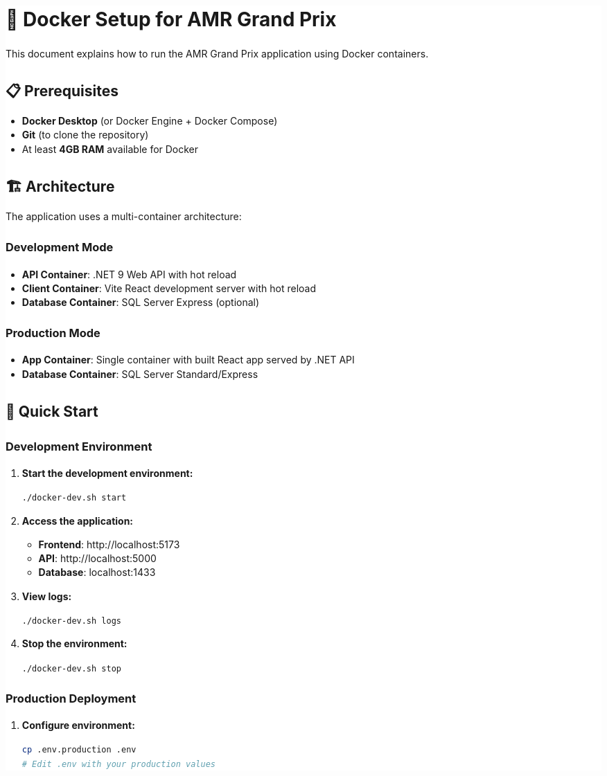 # 🐳 Docker Setup for AMR Grand Prix

This document explains how to run the AMR Grand Prix application using Docker containers.

## 📋 Prerequisites

- **Docker Desktop** (or Docker Engine + Docker Compose)
- **Git** (to clone the repository)
- At least **4GB RAM** available for Docker

## 🏗️ Architecture

The application uses a multi-container architecture:

### Development Mode
- **API Container**: .NET 9 Web API with hot reload
- **Client Container**: Vite React development server with hot reload
- **Database Container**: SQL Server Express (optional)

### Production Mode
- **App Container**: Single container with built React app served by .NET API
- **Database Container**: SQL Server Standard/Express

## 🚀 Quick Start

### Development Environment

1. **Start the development environment:**
   ```bash
   ./docker-dev.sh start
   ```

2. **Access the application:**
   - **Frontend**: http://localhost:5173
   - **API**: http://localhost:5000
   - **Database**: localhost:1433

3. **View logs:**
   ```bash
   ./docker-dev.sh logs
   ```

4. **Stop the environment:**
   ```bash
   ./docker-dev.sh stop
   ```

### Production Deployment

1. **Configure environment:**
   ```bash
   cp .env.production .env
   # Edit .env with your production values
   ```
